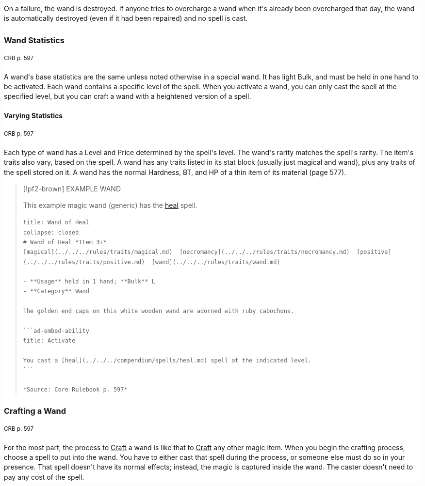 On a failure, the wand is destroyed. If anyone tries to overcharge a wand when it's already been overcharged that day, the wand is automatically destroyed (even if it had been repaired) and no spell is cast.

### Wand Statistics
<sup>CRB p. 597</sup>

A wand's base statistics are the same unless noted otherwise in a special wand. It has light Bulk, and must be held in one hand to be activated. Each wand contains a specific level of the spell. When you activate a wand, you can only cast the spell at the specified level, but you can craft a wand with a heightened version of a spell.

#### Varying Statistics
<sup>CRB p. 597</sup>

Each type of wand has a Level and Price determined by the spell's level. The wand's rarity matches the spell's rarity. The item's traits also vary, based on the spell. A wand has any traits listed in its stat block (usually just magical and wand), plus any traits of the spell stored on it. A wand has the normal Hardness, BT, and HP of a thin item of its material (page 577).

> [!pf2-brown] EXAMPLE WAND
> 
> This example magic wand (generic) has the [heal](../../Compendium/spells/heal.md) spell.
> 
> ````ad-embed-item
> title: Wand of Heal
> collapse: closed
> # Wand of Heal *Item 3+*  
> [magical](../../../rules/traits/magical.md)  [necromancy](../../../rules/traits/necromancy.md)  [positive](../../../rules/traits/positive.md)  [wand](../../../rules/traits/wand.md)  
> 
> - **Usage** held in 1 hand; **Bulk** L
> - **Category** Wand
> 
> The golden end caps on this white wooden wand are adorned with ruby cabochons.
> 
> ```ad-embed-ability
> title: Activate
> 
> You cast a [heal](../../../compendium/spells/heal.md) spell at the indicated level.
> ```
> 
> *Source: Core Rulebook p. 597*
> ````

### Crafting a Wand
<sup>CRB p. 597</sup>

For the most part, the process to [Craft](../actions/craft.md) a wand is like that to [Craft](../actions/craft.md) any other magic item. When you begin the crafting process, choose a spell to put into the wand. You have to either cast that spell during the process, or someone else must do so in your presence. That spell doesn't have its normal effects; instead, the magic is captured inside the wand. The caster doesn't need to pay any cost of the spell.
